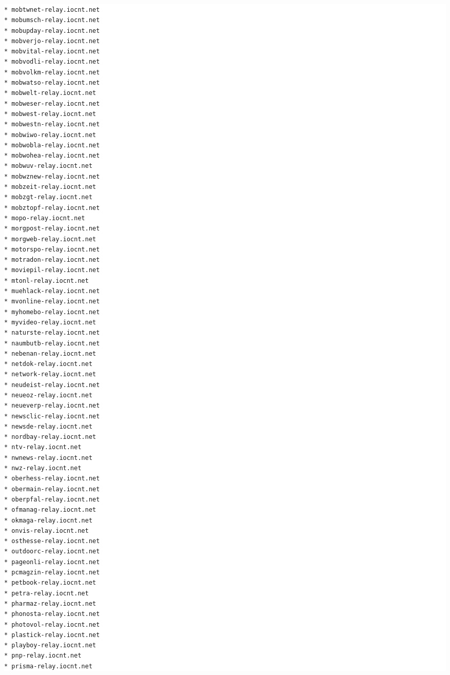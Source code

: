     * mobtwnet-relay.iocnt.net
    * mobumsch-relay.iocnt.net
    * mobupday-relay.iocnt.net
    * mobverjo-relay.iocnt.net
    * mobvital-relay.iocnt.net
    * mobvodli-relay.iocnt.net
    * mobvolkm-relay.iocnt.net
    * mobwatso-relay.iocnt.net
    * mobwelt-relay.iocnt.net
    * mobweser-relay.iocnt.net
    * mobwest-relay.iocnt.net
    * mobwestn-relay.iocnt.net
    * mobwiwo-relay.iocnt.net
    * mobwobla-relay.iocnt.net
    * mobwohea-relay.iocnt.net
    * mobwuv-relay.iocnt.net
    * mobwznew-relay.iocnt.net
    * mobzeit-relay.iocnt.net
    * mobzgt-relay.iocnt.net
    * mobztopf-relay.iocnt.net
    * mopo-relay.iocnt.net
    * morgpost-relay.iocnt.net
    * morgweb-relay.iocnt.net
    * motorspo-relay.iocnt.net
    * motradon-relay.iocnt.net
    * moviepil-relay.iocnt.net
    * mtonl-relay.iocnt.net
    * muehlack-relay.iocnt.net
    * mvonline-relay.iocnt.net
    * myhomebo-relay.iocnt.net
    * myvideo-relay.iocnt.net
    * naturste-relay.iocnt.net
    * naumbutb-relay.iocnt.net
    * nebenan-relay.iocnt.net
    * netdok-relay.iocnt.net
    * network-relay.iocnt.net
    * neudeist-relay.iocnt.net
    * neueoz-relay.iocnt.net
    * neueverp-relay.iocnt.net
    * newsclic-relay.iocnt.net
    * newsde-relay.iocnt.net
    * nordbay-relay.iocnt.net
    * ntv-relay.iocnt.net
    * nwnews-relay.iocnt.net
    * nwz-relay.iocnt.net
    * oberhess-relay.iocnt.net
    * obermain-relay.iocnt.net
    * oberpfal-relay.iocnt.net
    * ofmanag-relay.iocnt.net
    * okmaga-relay.iocnt.net
    * onvis-relay.iocnt.net
    * osthesse-relay.iocnt.net
    * outdoorc-relay.iocnt.net
    * pageonli-relay.iocnt.net
    * pcmagzin-relay.iocnt.net
    * petbook-relay.iocnt.net
    * petra-relay.iocnt.net
    * pharmaz-relay.iocnt.net
    * phonosta-relay.iocnt.net
    * photovol-relay.iocnt.net
    * plastick-relay.iocnt.net
    * playboy-relay.iocnt.net
    * pnp-relay.iocnt.net
    * prisma-relay.iocnt.net